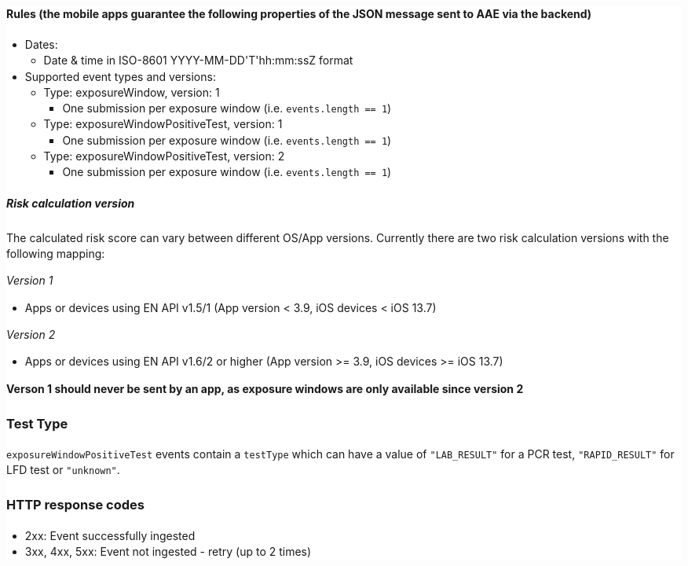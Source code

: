#### Rules (the mobile apps guarantee the following properties of the JSON message sent to AAE via the backend)
  
* Dates:
  * Date & time in ISO-8601 YYYY-MM-DD'T'hh:mm:ssZ format
* Supported event types and versions:
  * Type: exposureWindow, version: 1
    * One submission per exposure window (i.e. ```events.length == 1```)
  * Type: exposureWindowPositiveTest, version: 1
    * One submission per exposure window (i.e. ```events.length == 1```)
  * Type: exposureWindowPositiveTest, version: 2
    * One submission per exposure window (i.e. ```events.length == 1```)

##### Risk calculation version
The calculated risk score can vary between different OS/App versions.
Currently there are two risk calculation versions with the following mapping:

*Version 1*
- Apps or devices using EN API v1.5/1 (App version < 3.9, iOS devices < iOS 13.7)

*Version 2*
- Apps or devices using EN API v1.6/2 or higher (App version >= 3.9, iOS devices >= iOS 13.7)

**Verson 1 should never be sent by an app, as exposure windows are only available since version 2** 

### Test Type

```exposureWindowPositiveTest``` events contain a ```testType``` which can have a value of ```"LAB_RESULT"``` for a PCR test, ```"RAPID_RESULT"``` for LFD test or ```"unknown"```.

### HTTP response codes

* 2xx: Event successfully ingested
* 3xx, 4xx, 5xx: Event not ingested - retry (up to 2 times)
